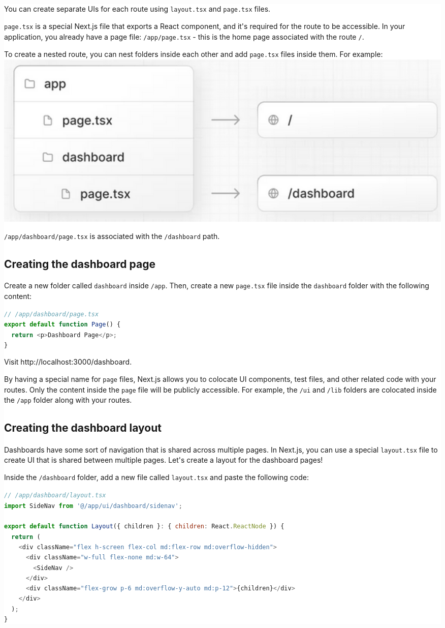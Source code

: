 You can create separate UIs for each route using `layout.tsx` and `page.tsx` files.

`page.tsx` is a special Next.js file that exports a React component, and it's required for the route to be accessible. In your application, you already have a page file: `/app/page.tsx` - this is the home page associated with the route `/`.

To create a nested route, you can nest folders inside each other and add `page.tsx` files inside them. For example:
<img src="fig/page-nextjs.png" width=1000>

`/app/dashboard/page.tsx` is associated with the `/dashboard` path.

## Creating the dashboard page

Create a new folder called `dashboard` inside `/app`. Then, create a new `page.tsx` file inside the `dashboard` folder with the following content:
```js
// /app/dashboard/page.tsx
export default function Page() {
  return <p>Dashboard Page</p>;
}
```

Visit http://localhost:3000/dashboard.

By having a special name for `page` files, Next.js allows you to colocate UI components, test files, and other related code with your routes. Only the content inside the `page` file will be publicly accessible. For example, the `/ui` and `/lib` folders are colocated inside the `/app` folder along with your routes.

## Creating the dashboard layout

Dashboards have some sort of navigation that is shared across multiple pages. In Next.js, you can use a special `layout.tsx` file to create UI that is shared between multiple pages. Let's create a layout for the dashboard pages!

Inside the `/dashboard` folder, add a new file called `layout.tsx` and paste the following code:
```js
// /app/dashboard/layout.tsx
import SideNav from '@/app/ui/dashboard/sidenav';

export default function Layout({ children }: { children: React.ReactNode }) {
  return (
    <div className="flex h-screen flex-col md:flex-row md:overflow-hidden">
      <div className="w-full flex-none md:w-64">
        <SideNav />
      </div>
      <div className="flex-grow p-6 md:overflow-y-auto md:p-12">{children}</div>
    </div>
  );
}
```
